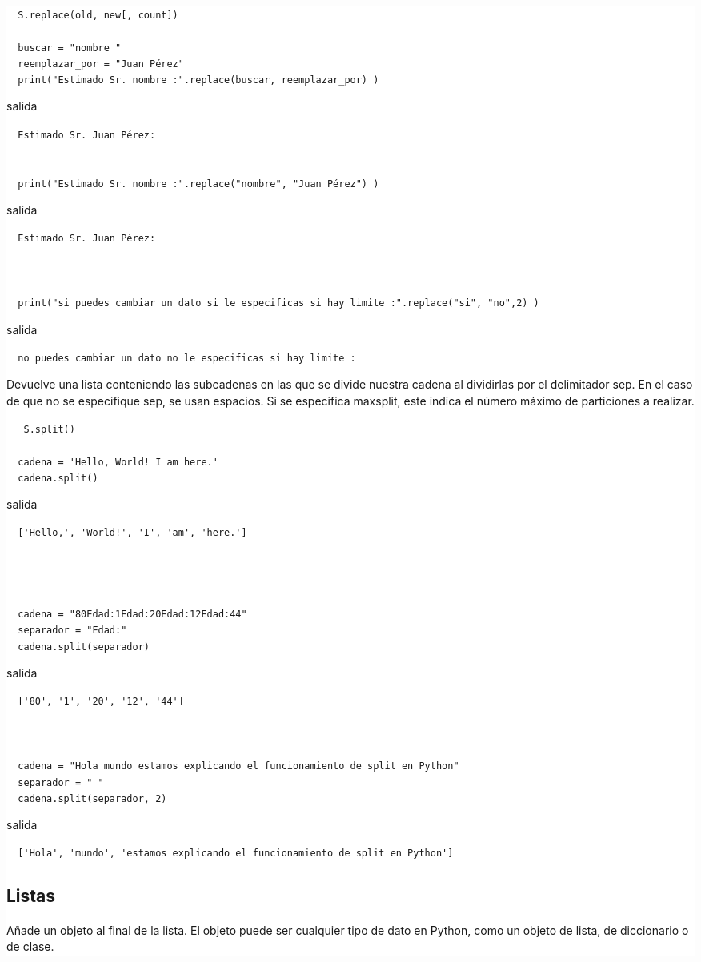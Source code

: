       S.replace(old, new[, count])
      
      buscar = "nombre "
      reemplazar_por = "Juan Pérez" 
      print("Estimado Sr. nombre :".replace(buscar, reemplazar_por) )
      
salida

      Estimado Sr. Juan Pérez:
      
      
      print("Estimado Sr. nombre :".replace("nombre", "Juan Pérez") )
      
salida

      Estimado Sr. Juan Pérez:
      
      
      
      print("si puedes cambiar un dato si le especificas si hay limite :".replace("si", "no",2) )
     
 salida
 
      no puedes cambiar un dato no le especificas si hay limite :

Devuelve una lista conteniendo las subcadenas en las que se divide nuestra
cadena al dividirlas por el delimitador sep. En el caso de que no se especifique
sep, se usan espacios. Si se especifica maxsplit, este indica el número máximo
de particiones a realizar.

       S.split()

      cadena = 'Hello, World! I am here.'
      cadena.split()
 
salida

      ['Hello,', 'World!', 'I', 'am', 'here.']
      
      
      
      
      cadena = "80Edad:1Edad:20Edad:12Edad:44"
      separador = "Edad:"
      cadena.split(separador)
      
salida

      ['80', '1', '20', '12', '44']
      
      
      
      cadena = "Hola mundo estamos explicando el funcionamiento de split en Python"
      separador = " "
      cadena.split(separador, 2)
      
salida

      ['Hola', 'mundo', 'estamos explicando el funcionamiento de split en Python']

## Listas

Añade un objeto al final de la lista. El objeto puede ser cualquier tipo de dato en Python, como un objeto de lista, de diccionario o de clase.
